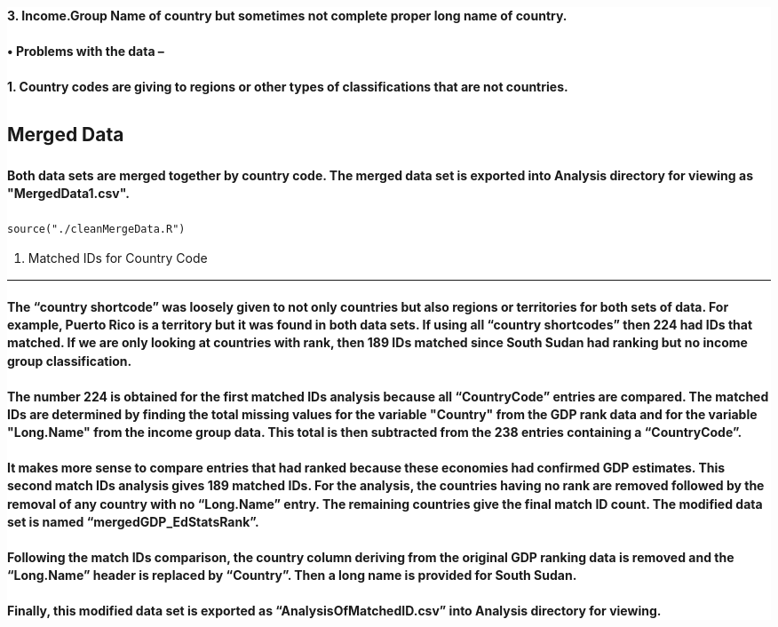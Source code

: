 #### 3. Income.Group Name of country but sometimes not complete proper long name of country.

#### • Problems with the data –

#### 1. Country codes are giving to regions or other types of classifications that are not countries.

Merged Data
-----------

#### Both data sets are merged together by country code. The merged data set is exported into Analysis directory for viewing as "MergedData1.csv".

    source("./cleanMergeData.R")

1. Matched IDs for Country Code
-------------------------------

#### The “country shortcode” was loosely given to not only countries but also regions or territories for both sets of data. For example, Puerto Rico is a territory but it was found in both data sets. If using all “country shortcodes” then 224 had IDs that matched. If we are only looking at countries with rank, then 189 IDs matched since South Sudan had ranking but no income group classification.

#### The number 224 is obtained for the first matched IDs analysis because all “CountryCode” entries are compared. The matched IDs are determined by finding the total missing values for the variable "Country" from the GDP rank data and for the variable "Long.Name" from the income group data. This total is then subtracted from the 238 entries containing a “CountryCode”.

#### It makes more sense to compare entries that had ranked because these economies had confirmed GDP estimates. This second match IDs analysis gives 189 matched IDs. For the analysis, the countries having no rank are removed followed by the removal of any country with no “Long.Name” entry. The remaining countries give the final match ID count. The modified data set is named “mergedGDP\_EdStatsRank”.

#### Following the match IDs comparison, the country column deriving from the original GDP ranking data is removed and the “Long.Name” header is replaced by “Country”. Then a long name is provided for South Sudan.

#### Finally, this modified data set is exported as “AnalysisOfMatchedID.csv” into Analysis directory for viewing.
